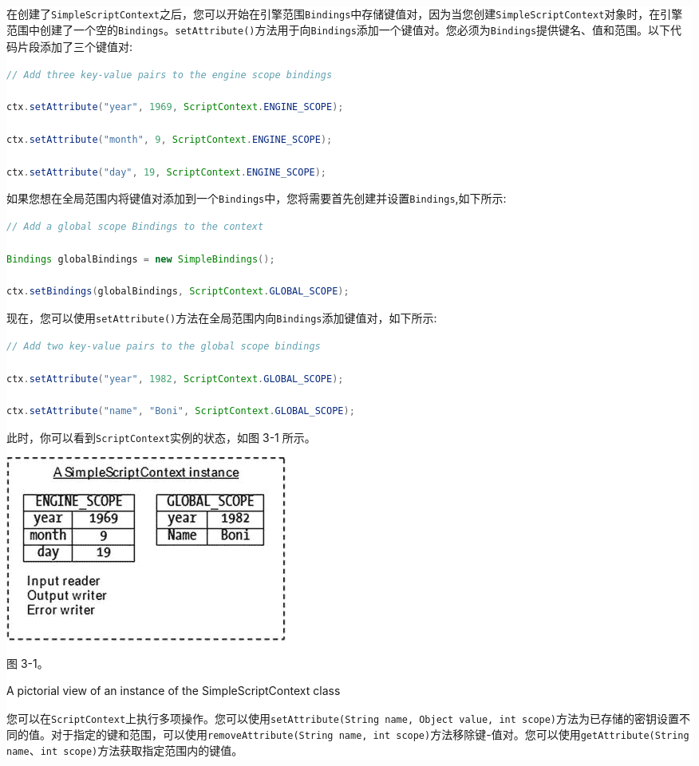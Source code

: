 在创建了`SimpleScriptContext`之后，您可以开始在引擎范围`Bindings`中存储键值对，因为当您创建`SimpleScriptContext`对象时，在引擎范围中创建了一个空的`Bindings`。`setAttribute()`方法用于向`Bindings`添加一个键值对。您必须为`Bindings`提供键名、值和范围。以下代码片段添加了三个键值对:

```java
// Add three key-value pairs to the engine scope bindings

ctx.setAttribute("year", 1969, ScriptContext.ENGINE_SCOPE);

ctx.setAttribute("month", 9, ScriptContext.ENGINE_SCOPE);

ctx.setAttribute("day", 19, ScriptContext.ENGINE_SCOPE);
```

如果您想在全局范围内将键值对添加到一个`Bindings`中，您将需要首先创建并设置`Bindings`,如下所示:

```java
// Add a global scope Bindings to the context

Bindings globalBindings = new SimpleBindings();

ctx.setBindings(globalBindings, ScriptContext.GLOBAL_SCOPE);
```

现在，您可以使用`setAttribute()`方法在全局范围内向`Bindings`添加键值对，如下所示:

```java
// Add two key-value pairs to the global scope bindings

ctx.setAttribute("year", 1982, ScriptContext.GLOBAL_SCOPE);

ctx.setAttribute("name", "Boni", ScriptContext.GLOBAL_SCOPE);
```

此时，你可以看到`ScriptContext`实例的状态，如图 3-1 所示。

![A978-1-4842-0713-0_3_Fig1_HTML.jpg](img/A978-1-4842-0713-0_3_Fig1_HTML.jpg)

图 3-1。

A pictorial view of an instance of the SimpleScriptContext class

您可以在`ScriptContext`上执行多项操作。您可以使用`setAttribute(String name, Object value, int scope)`方法为已存储的密钥设置不同的值。对于指定的键和范围，可以使用`removeAttribute(String name, int scope)`方法移除键-值对。您可以使用`getAttribute(String name`、`int scope)`方法获取指定范围内的键值。
